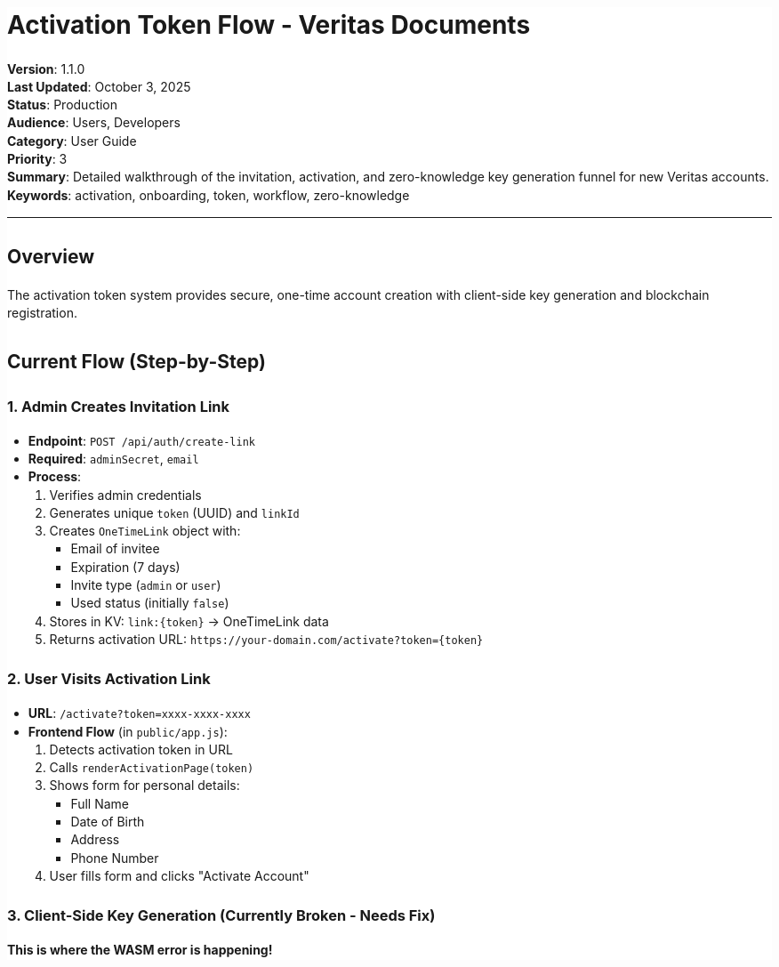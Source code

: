 # Activation Token Flow - Veritas Documents

**Version**: 1.1.0  
**Last Updated**: October 3, 2025  
**Status**: Production  
**Audience**: Users, Developers  
**Category**: User Guide  
**Priority**: 3  
**Summary**: Detailed walkthrough of the invitation, activation, and zero-knowledge key generation funnel for new Veritas accounts.  
**Keywords**: activation, onboarding, token, workflow, zero-knowledge

---

## Overview
The activation token system provides secure, one-time account creation with client-side key generation and blockchain registration.

## Current Flow (Step-by-Step)

### 1. **Admin Creates Invitation Link**
- **Endpoint**: `POST /api/auth/create-link`
- **Required**: `adminSecret`, `email`
- **Process**:
  1. Verifies admin credentials
  2. Generates unique `token` (UUID) and `linkId`
  3. Creates `OneTimeLink` object with:
     - Email of invitee
     - Expiration (7 days)
     - Invite type (`admin` or `user`)
     - Used status (initially `false`)
  4. Stores in KV: `link:{token}` → OneTimeLink data
  5. Returns activation URL: `https://your-domain.com/activate?token={token}`

### 2. **User Visits Activation Link**
- **URL**: `/activate?token=xxxx-xxxx-xxxx`
- **Frontend Flow** (in `public/app.js`):
  1. Detects activation token in URL
  2. Calls `renderActivationPage(token)`
  3. Shows form for personal details:
     - Full Name
     - Date of Birth
     - Address
     - Phone Number
  4. User fills form and clicks "Activate Account"

### 3. **Client-Side Key Generation** (Currently Broken - Needs Fix)
**This is where the WASM error is happening!**
